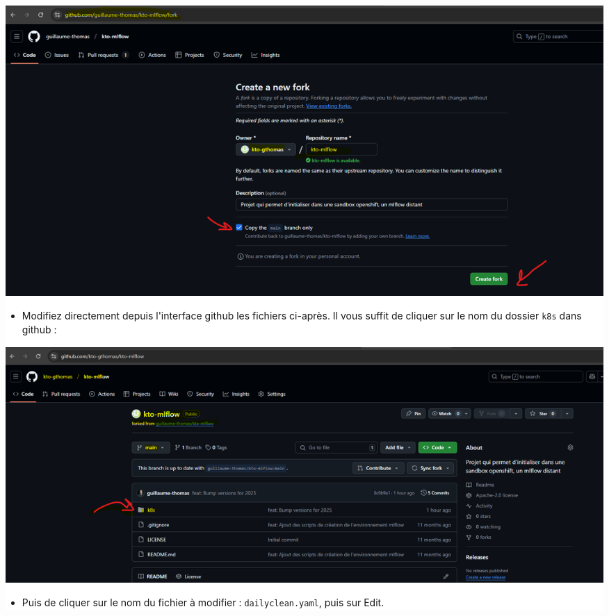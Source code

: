 ![fork_kto_mlflow.png](00_materials/04_scoping_data_prep_label/fork_kto_mlflow.png)

- Modifiez directement depuis l'interface github les fichiers ci-après. Il vous suffit de cliquer sur le nom du 
dossier `k8s` dans github : 

![click_folder.png](00_materials/04_scoping_data_prep_label/click_folder.png)

- Puis de cliquer sur le nom du fichier à modifier : `dailyclean.yaml`, puis sur Edit. 
